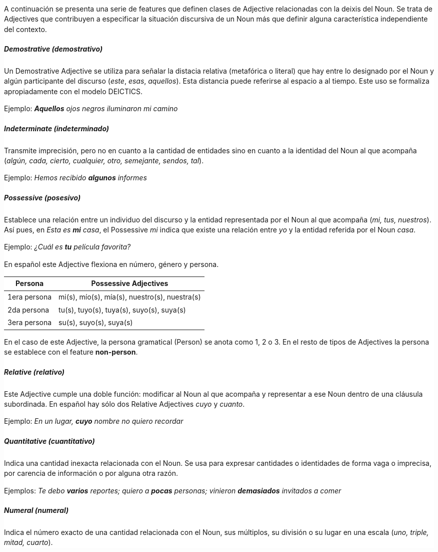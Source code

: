 A continuación se presenta una serie de features que definen clases de Adjective relacionadas con la deixis del Noun. Se trata de Adjectives que contribuyen a especificar la situación discursiva de un Noun más que definir alguna característica independiente del contexto.

##### Demostrative (demostrativo)

Un Demostrative Adjective se utiliza para señalar la distacia relativa (metafórica o literal) que hay entre lo designado por el Noun y algún participante del discurso (*este*, *esas*, *aquellos*). Esta distancia puede referirse al espacio a al tiempo. Este uso se formaliza apropiadamente con el modelo DEICTICS.

Ejemplo: _**Aquellos** ojos negros iluminaron mi camino_

##### Indeterminate (indeterminado)

Transmite imprecisión, pero no en cuanto a la cantidad de entidades sino en cuanto a la identidad del Noun al que acompaña (*algún, cada, cierto, cualquier, otro, semejante, sendos, tal*).

Ejemplo: _Hemos recibido **algunos** informes_

##### Possessive (posesivo)

Establece una relación entre un individuo del discurso y la entidad representada por el Noun al que acompaña (*mi, tus, nuestros*). Así pues, en _Esta es **mi** casa_, el Possessive *mi* indica que existe una relación entre *yo* y la entidad referida por el Noun *casa*.

Ejemplo: _¿Cuál es **tu** película favorita?_

En español este Adjective flexiona en número, género y persona.

Persona | Possessive Adjectives
--- | ---
1era persona | mi(s), mío(s), mía(s), nuestro(s), nuestra(s)
2da persona | tu(s), tuyo(s), tuya(s), suyo(s), suya(s)
3era persona | su(s), suyo(s), suya(s)

En el caso de este Adjective, la persona gramatical (Person) se anota como 1, 2 o 3. En el resto de tipos de Adjectives la persona se establece con el feature **non-person**.

##### Relative (relativo)

Este Adjective cumple una doble función: modificar al Noun al que acompaña y representar a ese Noun dentro de una cláusula subordinada. En español hay sólo dos Relative Adjectives *cuyo* y *cuanto*.

Ejemplo: _En un lugar, **cuyo** nombre no quiero recordar_

##### Quantitative (cuantitativo)

Indica una cantidad inexacta relacionada con el Noun. Se usa para expresar cantidades o identidades de forma vaga o imprecisa, por carencia de información o por alguna otra razón.

Ejemplos: _Te debo **varios** reportes; quiero a **pocas** personas; vinieron **demasiados** invitados a comer_

##### Numeral (numeral)

Indica el número exacto de una cantidad relacionada con el Noun, sus múltiplos, su división o su lugar en una escala (*uno, triple, mitad, cuarto*).
